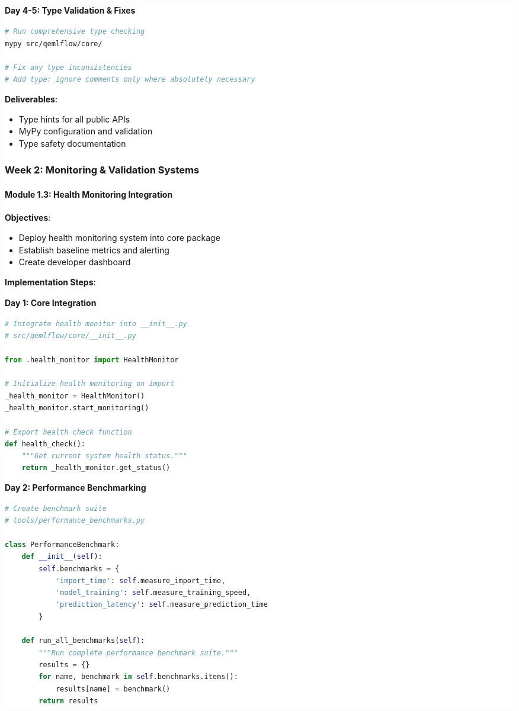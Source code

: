**Day 4-5: Type Validation & Fixes**
```bash
# Run comprehensive type checking
mypy src/qemlflow/core/

# Fix any type inconsistencies
# Add type: ignore comments only where absolutely necessary
```

**Deliverables**:
- Type hints for all public APIs
- MyPy configuration and validation
- Type safety documentation

### **Week 2: Monitoring & Validation Systems**

#### **Module 1.3: Health Monitoring Integration**

**Objectives**:
- Deploy health monitoring system into core package
- Establish baseline metrics and alerting
- Create developer dashboard

**Implementation Steps**:

**Day 1: Core Integration**
```python
# Integrate health monitor into __init__.py
# src/qemlflow/core/__init__.py

from .health_monitor import HealthMonitor

# Initialize health monitoring on import
_health_monitor = HealthMonitor()
_health_monitor.start_monitoring()

# Export health check function
def health_check():
    """Get current system health status."""
    return _health_monitor.get_status()
```

**Day 2: Performance Benchmarking**
```python
# Create benchmark suite
# tools/performance_benchmarks.py

class PerformanceBenchmark:
    def __init__(self):
        self.benchmarks = {
            'import_time': self.measure_import_time,
            'model_training': self.measure_training_speed,
            'prediction_latency': self.measure_prediction_time
        }
    
    def run_all_benchmarks(self):
        """Run complete performance benchmark suite."""
        results = {}
        for name, benchmark in self.benchmarks.items():
            results[name] = benchmark()
        return results
```
